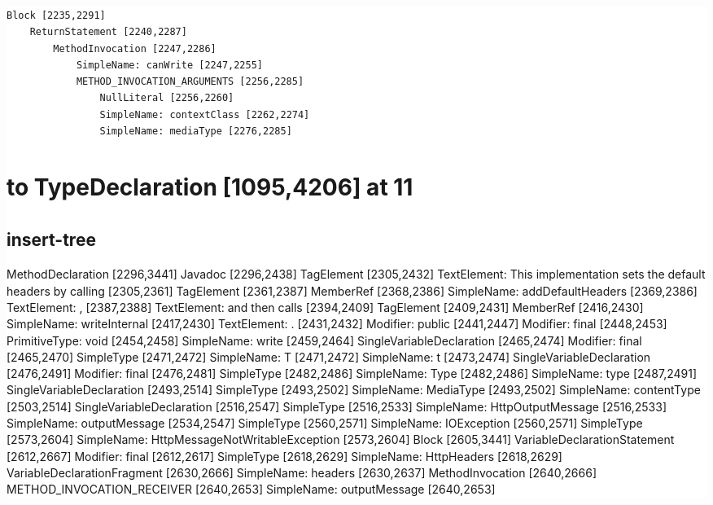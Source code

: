     Block [2235,2291]
        ReturnStatement [2240,2287]
            MethodInvocation [2247,2286]
                SimpleName: canWrite [2247,2255]
                METHOD_INVOCATION_ARGUMENTS [2256,2285]
                    NullLiteral [2256,2260]
                    SimpleName: contextClass [2262,2274]
                    SimpleName: mediaType [2276,2285]
to
TypeDeclaration [1095,4206]
at 11
===
insert-tree
---
MethodDeclaration [2296,3441]
    Javadoc [2296,2438]
        TagElement [2305,2432]
            TextElement: This implementation sets the default headers by calling  [2305,2361]
            TagElement [2361,2387]
                MemberRef [2368,2386]
                    SimpleName: addDefaultHeaders [2369,2386]
            TextElement: , [2387,2388]
            TextElement: and then calls  [2394,2409]
            TagElement [2409,2431]
                MemberRef [2416,2430]
                    SimpleName: writeInternal [2417,2430]
            TextElement: . [2431,2432]
    Modifier: public [2441,2447]
    Modifier: final [2448,2453]
    PrimitiveType: void [2454,2458]
    SimpleName: write [2459,2464]
    SingleVariableDeclaration [2465,2474]
        Modifier: final [2465,2470]
        SimpleType [2471,2472]
            SimpleName: T [2471,2472]
        SimpleName: t [2473,2474]
    SingleVariableDeclaration [2476,2491]
        Modifier: final [2476,2481]
        SimpleType [2482,2486]
            SimpleName: Type [2482,2486]
        SimpleName: type [2487,2491]
    SingleVariableDeclaration [2493,2514]
        SimpleType [2493,2502]
            SimpleName: MediaType [2493,2502]
        SimpleName: contentType [2503,2514]
    SingleVariableDeclaration [2516,2547]
        SimpleType [2516,2533]
            SimpleName: HttpOutputMessage [2516,2533]
        SimpleName: outputMessage [2534,2547]
    SimpleType [2560,2571]
        SimpleName: IOException [2560,2571]
    SimpleType [2573,2604]
        SimpleName: HttpMessageNotWritableException [2573,2604]
    Block [2605,3441]
        VariableDeclarationStatement [2612,2667]
            Modifier: final [2612,2617]
            SimpleType [2618,2629]
                SimpleName: HttpHeaders [2618,2629]
            VariableDeclarationFragment [2630,2666]
                SimpleName: headers [2630,2637]
                MethodInvocation [2640,2666]
                    METHOD_INVOCATION_RECEIVER [2640,2653]
                        SimpleName: outputMessage [2640,2653]